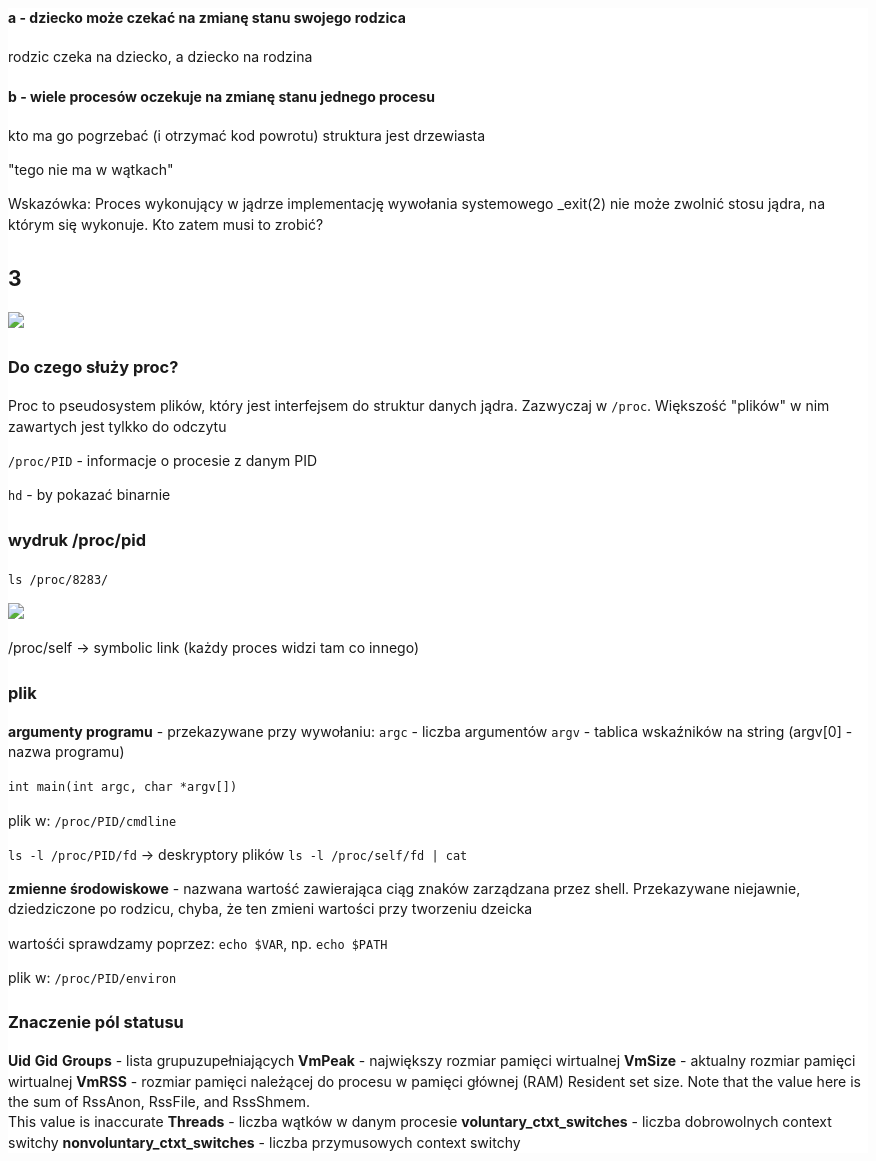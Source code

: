 #### a - dziecko może czekać na zmianę stanu swojego rodzica
rodzic czeka na dziecko, a dziecko na rodzina

#### b - wiele procesów oczekuje na zmianę stanu jednego procesu
kto ma go pogrzebać (i otrzymać kod powrotu)
struktura jest drzewiasta

"tego nie ma w wątkach"

Wskazówka: Proces wykonujący w jądrze implementację wywołania systemowego _exit(2) nie może zwolnić stosu jądra, na którym się wykonuje. Kto zatem musi to zrobić?

## 3 
![](https://i.imgur.com/PX9PJXf.png)

### Do czego służy proc?
Proc to pseudosystem plików, który jest interfejsem do struktur danych jądra. Zazwyczaj w `/proc`. Większość "plików" w nim zawartych jest tylkko do odczytu

`/proc/PID` - informacje o procesie z danym PID

`hd` - by pokazać binarnie

### wydruk /proc/pid
`ls /proc/8283/`

![](https://i.imgur.com/mfdu0ta.png)

/proc/self -> symbolic link (każdy proces widzi tam co innego) 

### plik
**argumenty programu** - przekazywane przy wywołaniu:
`argc` - liczba argumentów
`argv` - tablica wskaźników na string (argv[0] - nazwa programu)

```c=
int main(int argc, char *argv[])
```

plik w: `/proc/PID/cmdline`

`ls -l /proc/PID/fd` -> deskryptory plików
`ls -l /proc/self/fd | cat`


**zmienne środowiskowe** - nazwana wartość zawierająca ciąg znaków zarządzana przez shell. Przekazywane niejawnie, dziedziczone po rodzicu, chyba, że ten zmieni wartości przy tworzeniu dzeicka

wartośći sprawdzamy poprzez: `echo $VAR`, np. `echo $PATH`

plik w: `/proc/PID/environ`

### Znaczenie pól statusu
**Uid**
**Gid**
**Groups** - lista grupuzupełniających
**VmPeak** - największy rozmiar pamięci wirtualnej
**VmSize** - aktualny rozmiar pamięci wirtualnej
**VmRSS** - rozmiar pamięci należącej do procesu w pamięci głównej (RAM)
Resident set size.  Note that the value here is the sum of RssAnon, RssFile, and RssShmem.  
This value is inaccurate
**Threads** - liczba wątków w danym procesie
**voluntary_ctxt_switches** - liczba dobrowolnych context switchy
**nonvoluntary_ctxt_switches** - liczba przymusowych context switchy
